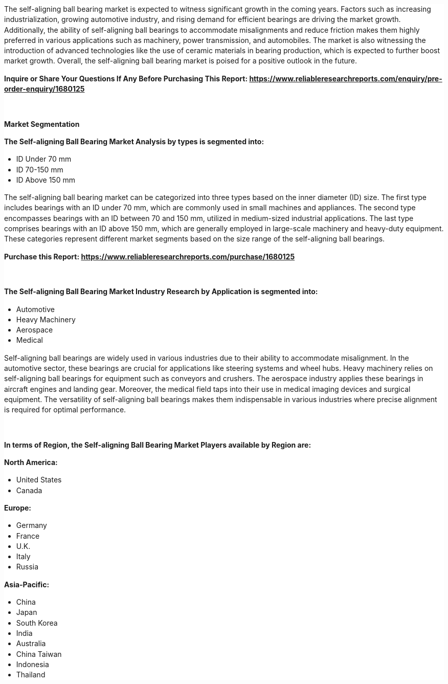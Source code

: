 <p><p>The self-aligning ball bearing market is expected to witness significant growth in the coming years. Factors such as increasing industrialization, growing automotive industry, and rising demand for efficient bearings are driving the market growth. Additionally, the ability of self-aligning ball bearings to accommodate misalignments and reduce friction makes them highly preferred in various applications such as machinery, power transmission, and automobiles. The market is also witnessing the introduction of advanced technologies like the use of ceramic materials in bearing production, which is expected to further boost market growth. Overall, the self-aligning ball bearing market is poised for a positive outlook in the future.</p></p>
<p><strong>Inquire or Share Your Questions If Any Before Purchasing This Report: <a href="https://www.reliableresearchreports.com/enquiry/pre-order-enquiry/1680125">https://www.reliableresearchreports.com/enquiry/pre-order-enquiry/1680125</a></strong></p>
<p>&nbsp;</p>
<p><strong>Market Segmentation</strong></p>
<p><strong>The Self-aligning Ball Bearing Market Analysis by types is segmented into:</strong></p>
<p><ul><li>ID Under 70 mm</li><li>ID 70-150 mm</li><li>ID Above 150 mm</li></ul></p>
<p><p>The self-aligning ball bearing market can be categorized into three types based on the inner diameter (ID) size. The first type includes bearings with an ID under 70 mm, which are commonly used in small machines and appliances. The second type encompasses bearings with an ID between 70 and 150 mm, utilized in medium-sized industrial applications. The last type comprises bearings with an ID above 150 mm, which are generally employed in large-scale machinery and heavy-duty equipment. These categories represent different market segments based on the size range of the self-aligning ball bearings.</p></p>
<p><strong>Purchase this Report:&nbsp;<a href="https://www.reliableresearchreports.com/purchase/1680125">https://www.reliableresearchreports.com/purchase/1680125</a></strong></p>
<p>&nbsp;</p>
<p><strong>The Self-aligning Ball Bearing Market Industry Research by Application is segmented into:</strong></p>
<p><ul><li>Automotive</li><li>Heavy Machinery</li><li>Aerospace</li><li>Medical</li></ul></p>
<p><p>Self-aligning ball bearings are widely used in various industries due to their ability to accommodate misalignment. In the automotive sector, these bearings are crucial for applications like steering systems and wheel hubs. Heavy machinery relies on self-aligning ball bearings for equipment such as conveyors and crushers. The aerospace industry applies these bearings in aircraft engines and landing gear. Moreover, the medical field taps into their use in medical imaging devices and surgical equipment. The versatility of self-aligning ball bearings makes them indispensable in various industries where precise alignment is required for optimal performance.</p></p>
<p>&nbsp;</p>
<p><strong>In terms of Region, the Self-aligning Ball Bearing Market Players available by Region are:</strong></p>
<p>
    <p> <strong> North America: </strong>
        <ul>
            <li>United States</li>
            <li>Canada</li>
        </ul>
        </p> 
    <p> <strong> Europe: </strong>
        <ul>
            <li>Germany</li>
            <li>France</li>
            <li>U.K.</li>
            <li>Italy</li>
            <li>Russia</li>
        </ul>
        </p> 
    <p> <strong> Asia-Pacific: </strong>
        <ul>
            <li>China</li>
            <li>Japan</li>
            <li>South Korea</li>
            <li>India</li>
            <li>Australia</li>
            <li>China Taiwan</li>
            <li>Indonesia</li>
            <li>Thailand</li>